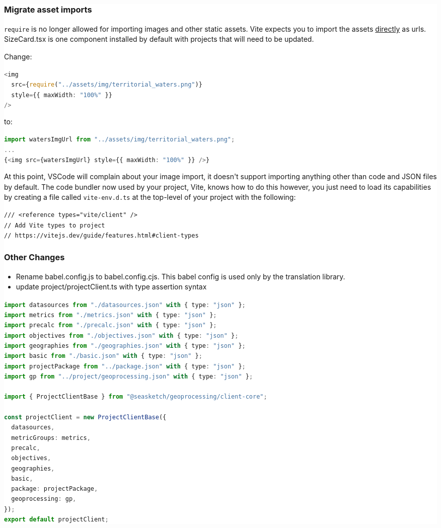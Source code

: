### Migrate asset imports

`require` is no longer allowed for importing images and other static assets. Vite expects you to import the assets [directly](https://vitejs.dev/guide/assets#importing-asset-as-url) as urls. SizeCard.tsx is one component installed by default with projects that will need to be updated.

Change:

```typescript
<img
  src={require("../assets/img/territorial_waters.png")}
  style={{ maxWidth: "100%" }}
/>
```

to:

```typescript
import watersImgUrl from "../assets/img/territorial_waters.png";
...
{<img src={watersImgUrl} style={{ maxWidth: "100%" }} />}
```

At this point, VSCode will complain about your image import, it doesn't support importing anything other than code and JSON files by default. The code bundler now used by your project, Vite, knows how to do this however, you just need to load its capabilities by creating a file called `vite-env.d.ts` at the top-level of your project with the following:

```
/// <reference types="vite/client" />
// Add Vite types to project
// https://vitejs.dev/guide/features.html#client-types
```

### Other Changes

- Rename babel.config.js to babel.config.cjs. This babel config is used only by the translation library.
- update project/projectClient.ts with type assertion syntax

```typescript
import datasources from "./datasources.json" with { type: "json" };
import metrics from "./metrics.json" with { type: "json" };
import precalc from "./precalc.json" with { type: "json" };
import objectives from "./objectives.json" with { type: "json" };
import geographies from "./geographies.json" with { type: "json" };
import basic from "./basic.json" with { type: "json" };
import projectPackage from "../package.json" with { type: "json" };
import gp from "../project/geoprocessing.json" with { type: "json" };

import { ProjectClientBase } from "@seasketch/geoprocessing/client-core";

const projectClient = new ProjectClientBase({
  datasources,
  metricGroups: metrics,
  precalc,
  objectives,
  geographies,
  basic,
  package: projectPackage,
  geoprocessing: gp,
});
export default projectClient;
```
